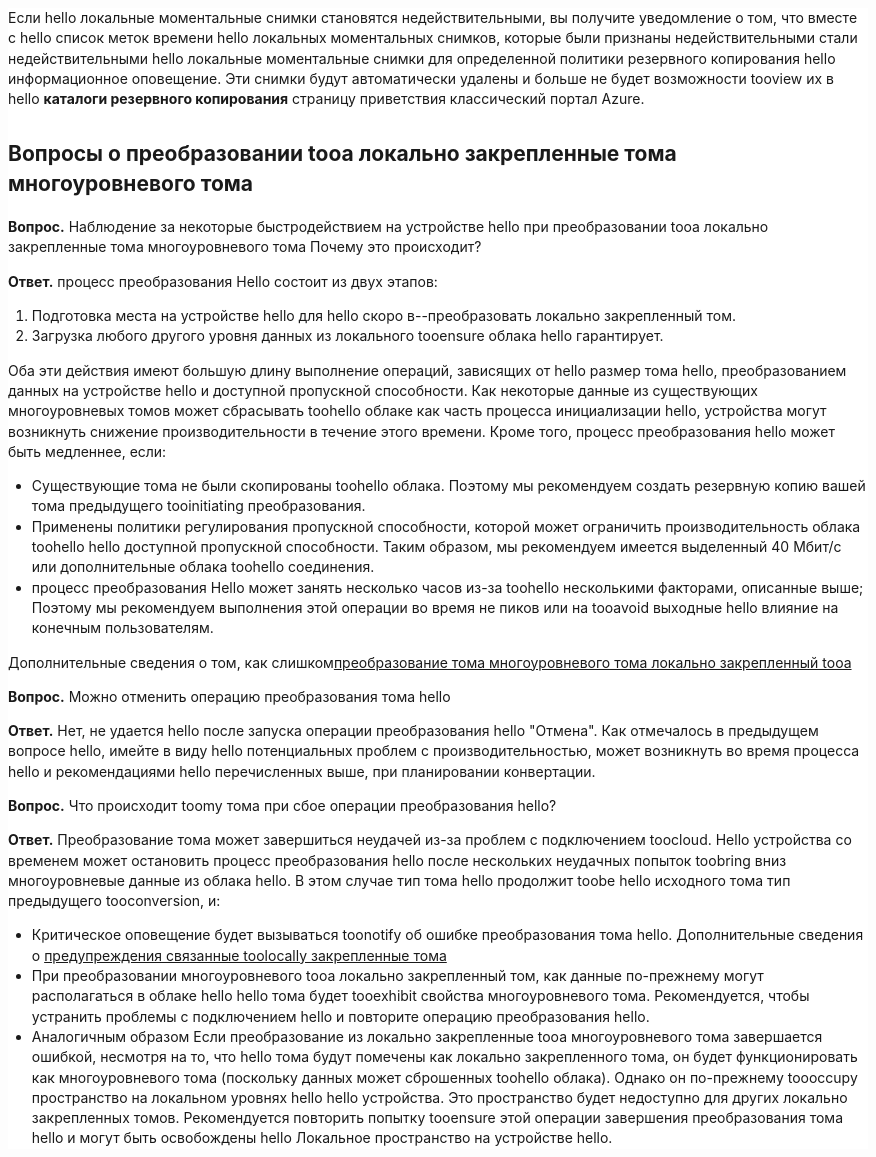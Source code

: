 Если hello локальные моментальные снимки становятся недействительными, вы получите уведомление о том, что вместе с hello список меток времени hello локальных моментальных снимков, которые были признаны недействительными стали недействительными hello локальные моментальные снимки для определенной политики резервного копирования hello информационное оповещение. Эти снимки будут автоматически удалены и больше не будет возможности tooview их в hello **каталоги резервного копирования** страницу приветствия классический портал Azure.

## <a name="questions-about-converting-a-tiered-volume-tooa-locally-pinned-volume"></a>Вопросы о преобразовании tooa локально закрепленные тома многоуровневого тома
**Вопрос.** Наблюдение за некоторые быстродействием на устройстве hello при преобразовании tooa локально закрепленные тома многоуровневого тома Почему это происходит? 

**Ответ.** процесс преобразования Hello состоит из двух этапов: 

1. Подготовка места на устройстве hello для hello скоро в--преобразовать локально закрепленный том.
2. Загрузка любого другого уровня данных из локального tooensure облака hello гарантирует.

Оба эти действия имеют большую длину выполнение операций, зависящих от hello размер тома hello, преобразованием данных на устройстве hello и доступной пропускной способности. Как некоторые данные из существующих многоуровневых томов может сбрасывать toohello облаке как часть процесса инициализации hello, устройства могут возникнуть снижение производительности в течение этого времени. Кроме того, процесс преобразования hello может быть медленнее, если:

* Существующие тома не были скопированы toohello облака. Поэтому мы рекомендуем создать резервную копию вашей тома предыдущего tooinitiating преобразования.
* Применены политики регулирования пропускной способности, которой может ограничить производительность облака toohello hello доступной пропускной способности. Таким образом, мы рекомендуем имеется выделенный 40 Мбит/с или дополнительные облака toohello соединения.
* процесс преобразования Hello может занять несколько часов из-за toohello несколькими факторами, описанные выше; Поэтому мы рекомендуем выполнения этой операции во время не пиков или на tooavoid выходные hello влияние на конечным пользователям.

Дополнительные сведения о том, как слишком[преобразование тома многоуровневого тома локально закрепленный tooa](storsimple-manage-volumes-u2.md#change-the-volume-type)

**Вопрос.** Можно отменить операцию преобразования тома hello

**Ответ.** Нет, не удается hello после запуска операции преобразования hello "Отмена". Как отмечалось в предыдущем вопросе hello, имейте в виду hello потенциальных проблем с производительностью, может возникнуть во время процесса hello и рекомендациями hello перечисленных выше, при планировании конвертации.

**Вопрос.** Что происходит toomy тома при сбое операции преобразования hello?

**Ответ.** Преобразование тома может завершиться неудачей из-за проблем с подключением toocloud. Hello устройства со временем может остановить процесс преобразования hello после нескольких неудачных попыток toobring вниз многоуровневые данные из облака hello. В этом случае тип тома hello продолжит toobe hello исходного тома тип предыдущего tooconversion, и:

* Критическое оповещение будет вызываться toonotify об ошибке преобразования тома hello. Дополнительные сведения о [предупреждения связанные toolocally закрепленные тома](storsimple-manage-alerts.md#locally-pinned-volume-alerts)
* При преобразовании многоуровневого tooa локально закрепленный том, как данные по-прежнему могут располагаться в облаке hello hello тома будет tooexhibit свойства многоуровневого тома. Рекомендуется, чтобы устранить проблемы с подключением hello и повторите операцию преобразования hello.
* Аналогичным образом Если преобразование из локально закрепленные tooa многоуровневого тома завершается ошибкой, несмотря на то, что hello тома будут помечены как локально закрепленного тома, он будет функционировать как многоуровневого тома (поскольку данных может сброшенных toohello облака). Однако он по-прежнему toooccupy пространство на локальном уровнях hello hello устройства. Это пространство будет недоступно для других локально закрепленных томов. Рекомендуется повторить попытку tooensure этой операции завершения преобразования тома hello и могут быть освобождены hello Локальное пространство на устройстве hello.
